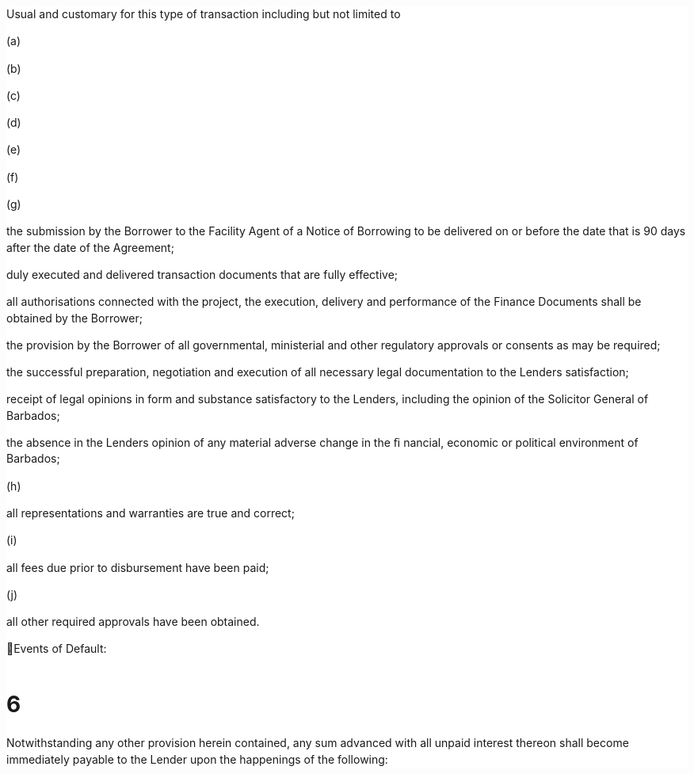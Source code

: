 Usual  and  customary  for  this  type  of  transaction  including  but  not
limited to

(a)

(b)

(c)

(d)

(e)

(f)

(g)

the submission by the Borrower to the Facility Agent of a Notice
of Borrowing to be delivered on or before the date that is 90
days after the date of the Agreement;

duly executed and delivered transaction documents that are fully
effective;

all  authorisations  connected  with  the  project,  the  execution,
delivery and performance of the Finance Documents shall be
obtained by the Borrower;

the provision by the Borrower of all governmental, ministerial
and other regulatory approvals or consents as may be required;

the  successful  preparation,  negotiation  and  execution  of  all
necessary legal documentation to the Lenders satisfaction;

receipt of legal opinions in form and substance satisfactory to
the Lenders, including the opinion of the Solicitor General of
Barbados;

the  absence  in  the  Lenders  opinion  of  any  material  adverse
change in the ﬁ nancial, economic or political environment of
Barbados;

(h)

all representations and warranties are true and correct;

(i)

all fees due prior to disbursement have been paid;

(j)

all other required approvals have been obtained.

Events of Default:

# 6

Notwithstanding  any  other  provision  herein  contained,  any  sum
advanced with all unpaid interest thereon shall become immediately
payable to the Lender upon the happenings of the following:
